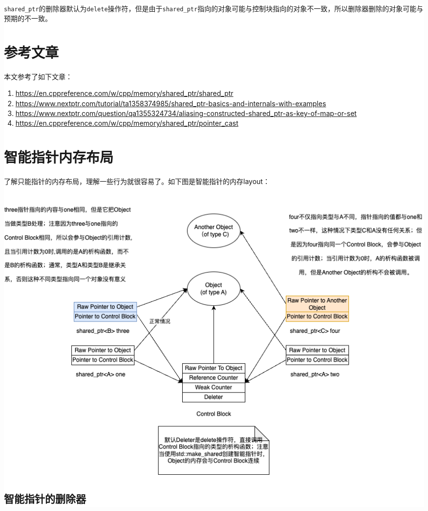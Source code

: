 

`shared_ptr`的删除器默认为`delete`操作符，但是由于`shared_ptr`指向的对象可能与控制块指向的对象不一致，所以删除器删除的对象可能与预期的不一致。

# 参考文章

本文参考了如下文章：

1. https://en.cppreference.com/w/cpp/memory/shared_ptr/shared_ptr
2. https://www.nextptr.com/tutorial/ta1358374985/shared_ptr-basics-and-internals-with-examples
3. https://www.nextptr.com/question/qa1355324734/aliasing-constructed-shared_ptr-as-key-of-map-or-set
4. https://en.cppreference.com/w/cpp/memory/shared_ptr/pointer_cast


# 智能指针内存布局

了解只能指针的内存布局，理解一些行为就很容易了。如下图是智能指针的内存layout：

![Alt text](control.png)

## 智能指针的删除器
